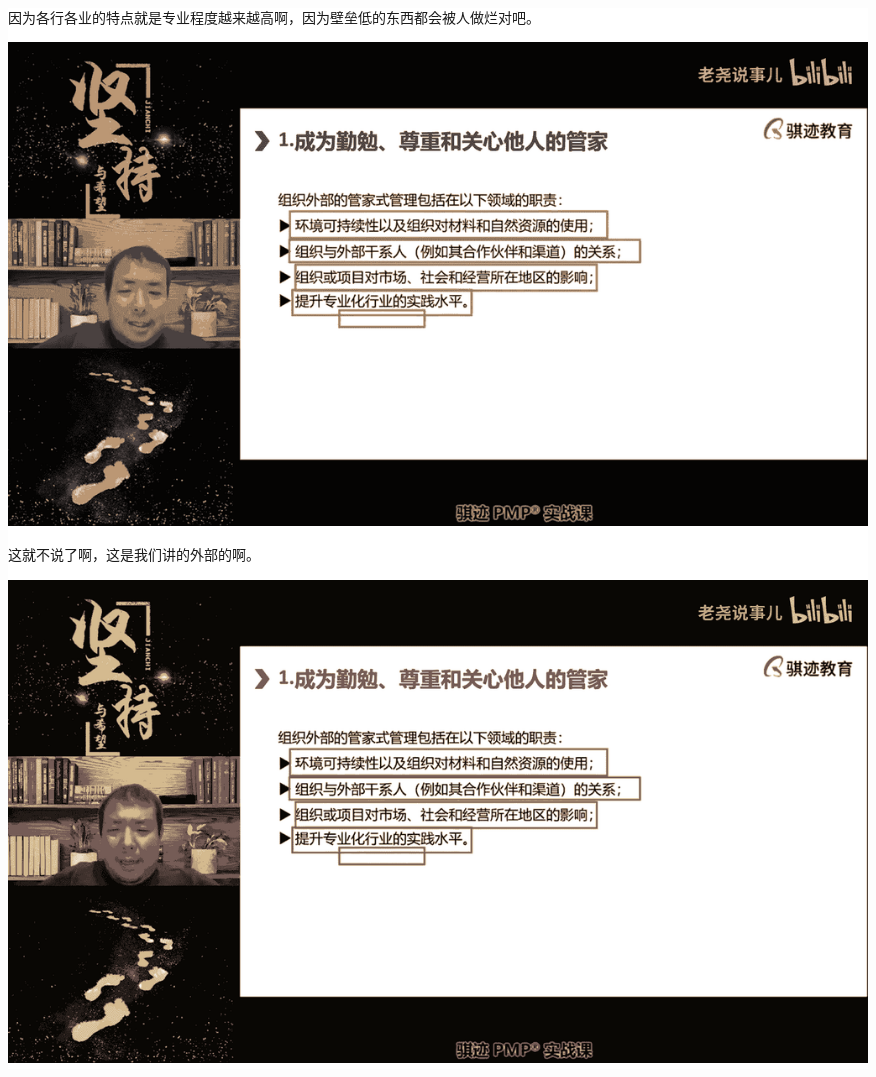 因为各行各业的特点就是专业程度越来越高啊，因为壁垒低的东西都会被人做烂对吧。

![](img/cf8695957836fdb3c8da7d340b600f64_25.png)

这就不说了啊，这是我们讲的外部的啊。

![](img/cf8695957836fdb3c8da7d340b600f64_27.png)
